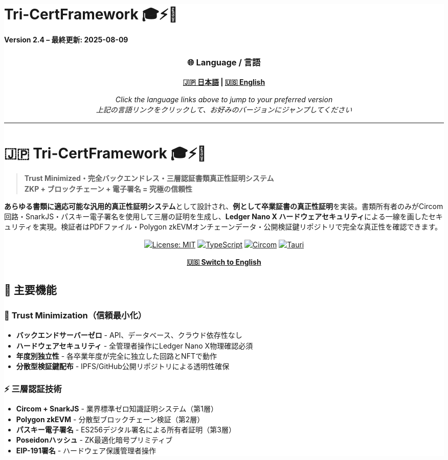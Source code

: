 # Tri-CertFramework 🎓⚡🔐
**Version 2.4 – 最終更新: 2025-08-09**

<div align="center">

### 🌐 Language / 言語

**[🇯🇵 日本語](#japanese) | [🇺🇸 English](#english)**

*Click the language links above to jump to your preferred version*  
*上記の言語リンクをクリックして、お好みのバージョンにジャンプしてください*

</div>

---

<div id="japanese">

# 🇯🇵 Tri-CertFramework 🎓⚡🔐

> **Trust Minimized・完全バックエンドレス・三層認証書類真正性証明システム**  
> **ZKP + ブロックチェーン + 電子署名 = 究極の信頼性**

**あらゆる書類に適応可能な汎用的真正性証明システム**として設計され、**例として卒業証書の真正性証明**を実装。書類所有者のみがCircom回路・SnarkJS・パスキー電子署名を使用して三層の証明を生成し、**Ledger Nano X ハードウェアセキュリティ**による一線を画したセキュリティを実現。検証者はPDFファイル・Polygon zkEVMオンチェーンデータ・公開検証鍵リポジトリで完全な真正性を確認できます。

<div align="center">

[![License: MIT](https://img.shields.io/badge/License-MIT-yellow.svg)](https://opensource.org/licenses/MIT)
[![TypeScript](https://img.shields.io/badge/TypeScript-007ACC?style=flat&logo=typescript&logoColor=white)](https://www.typescriptlang.org/)
[![Circom](https://img.shields.io/badge/Circom-2.1.4-blue)](https://github.com/iden3/circom)
[![Tauri](https://img.shields.io/badge/Tauri-v2-24C8DB?style=flat&logo=tauri&logoColor=white)](https://tauri.app/)

**[🇺🇸 Switch to English](#english)**

</div>

## 🌟 主要機能

### 🔐 **Trust Minimization（信頼最小化）**
- **バックエンドサーバーゼロ** - API、データベース、クラウド依存性なし
- **ハードウェアセキュリティ** - 全管理者操作にLedger Nano X物理確認必須
- **年度別独立性** - 各卒業年度が完全に独立した回路とNFTで動作
- **分散型検証鍵配布** - IPFS/GitHub公開リポジトリによる透明性確保

### ⚡ **三層認証技術**
- **Circom + SnarkJS** - 業界標準ゼロ知識証明システム（第1層）
- **Polygon zkEVM** - 分散型ブロックチェーン検証（第2層）
- **パスキー電子署名** - ES256デジタル署名による所有者証明（第3層）
- **Poseidonハッシュ** - ZK最適化暗号プリミティブ
- **EIP-191署名** - ハードウェア保護管理者操作

